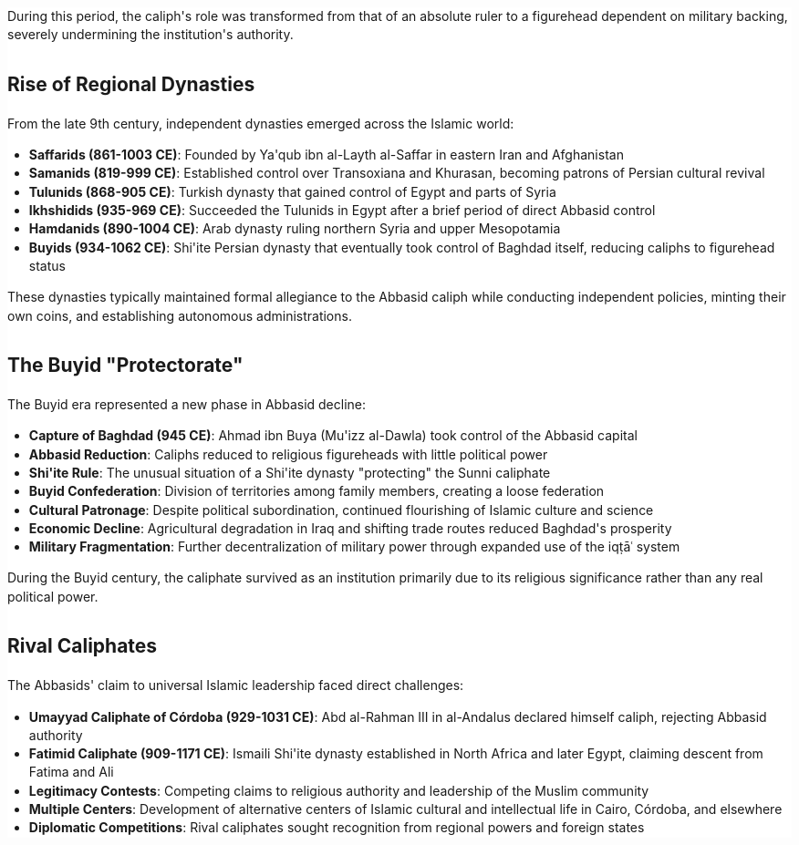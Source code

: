 During this period, the caliph's role was transformed from that of an absolute ruler to a figurehead dependent on military backing, severely undermining the institution's authority.

## Rise of Regional Dynasties

From the late 9th century, independent dynasties emerged across the Islamic world:

- **Saffarids (861-1003 CE)**: Founded by Ya'qub ibn al-Layth al-Saffar in eastern Iran and Afghanistan
- **Samanids (819-999 CE)**: Established control over Transoxiana and Khurasan, becoming patrons of Persian cultural revival
- **Tulunids (868-905 CE)**: Turkish dynasty that gained control of Egypt and parts of Syria
- **Ikhshidids (935-969 CE)**: Succeeded the Tulunids in Egypt after a brief period of direct Abbasid control
- **Hamdanids (890-1004 CE)**: Arab dynasty ruling northern Syria and upper Mesopotamia
- **Buyids (934-1062 CE)**: Shi'ite Persian dynasty that eventually took control of Baghdad itself, reducing caliphs to figurehead status

These dynasties typically maintained formal allegiance to the Abbasid caliph while conducting independent policies, minting their own coins, and establishing autonomous administrations.

## The Buyid "Protectorate"

The Buyid era represented a new phase in Abbasid decline:

- **Capture of Baghdad (945 CE)**: Ahmad ibn Buya (Mu'izz al-Dawla) took control of the Abbasid capital
- **Abbasid Reduction**: Caliphs reduced to religious figureheads with little political power
- **Shi'ite Rule**: The unusual situation of a Shi'ite dynasty "protecting" the Sunni caliphate
- **Buyid Confederation**: Division of territories among family members, creating a loose federation
- **Cultural Patronage**: Despite political subordination, continued flourishing of Islamic culture and science
- **Economic Decline**: Agricultural degradation in Iraq and shifting trade routes reduced Baghdad's prosperity
- **Military Fragmentation**: Further decentralization of military power through expanded use of the iqṭāʿ system

During the Buyid century, the caliphate survived as an institution primarily due to its religious significance rather than any real political power.

## Rival Caliphates

The Abbasids' claim to universal Islamic leadership faced direct challenges:

- **Umayyad Caliphate of Córdoba (929-1031 CE)**: Abd al-Rahman III in al-Andalus declared himself caliph, rejecting Abbasid authority
- **Fatimid Caliphate (909-1171 CE)**: Ismaili Shi'ite dynasty established in North Africa and later Egypt, claiming descent from Fatima and Ali
- **Legitimacy Contests**: Competing claims to religious authority and leadership of the Muslim community
- **Multiple Centers**: Development of alternative centers of Islamic cultural and intellectual life in Cairo, Córdoba, and elsewhere
- **Diplomatic Competitions**: Rival caliphates sought recognition from regional powers and foreign states
